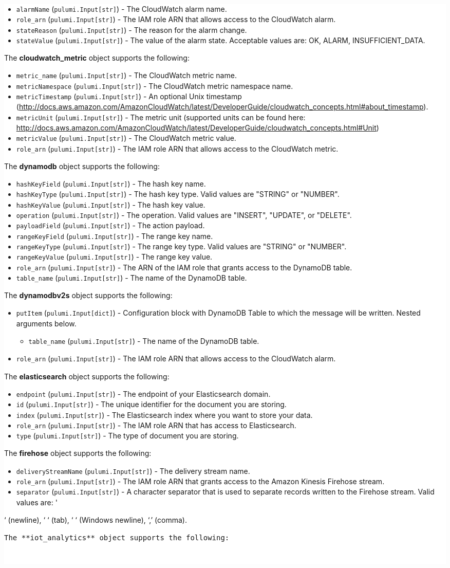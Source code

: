   * `alarmName` (`pulumi.Input[str]`) - The CloudWatch alarm name.
  * `role_arn` (`pulumi.Input[str]`) - The IAM role ARN that allows access to the CloudWatch alarm.
  * `stateReason` (`pulumi.Input[str]`) - The reason for the alarm change.
  * `stateValue` (`pulumi.Input[str]`) - The value of the alarm state. Acceptable values are: OK, ALARM, INSUFFICIENT_DATA.

The **cloudwatch_metric** object supports the following:

  * `metric_name` (`pulumi.Input[str]`) - The CloudWatch metric name.
  * `metricNamespace` (`pulumi.Input[str]`) - The CloudWatch metric namespace name.
  * `metricTimestamp` (`pulumi.Input[str]`) - An optional Unix timestamp (http://docs.aws.amazon.com/AmazonCloudWatch/latest/DeveloperGuide/cloudwatch_concepts.html#about_timestamp).
  * `metricUnit` (`pulumi.Input[str]`) - The metric unit (supported units can be found here: http://docs.aws.amazon.com/AmazonCloudWatch/latest/DeveloperGuide/cloudwatch_concepts.html#Unit)
  * `metricValue` (`pulumi.Input[str]`) - The CloudWatch metric value.
  * `role_arn` (`pulumi.Input[str]`) - The IAM role ARN that allows access to the CloudWatch metric.

The **dynamodb** object supports the following:

  * `hashKeyField` (`pulumi.Input[str]`) - The hash key name.
  * `hashKeyType` (`pulumi.Input[str]`) - The hash key type. Valid values are &quot;STRING&quot; or &quot;NUMBER&quot;.
  * `hashKeyValue` (`pulumi.Input[str]`) - The hash key value.
  * `operation` (`pulumi.Input[str]`) - The operation. Valid values are &quot;INSERT&quot;, &quot;UPDATE&quot;, or &quot;DELETE&quot;.
  * `payloadField` (`pulumi.Input[str]`) - The action payload.
  * `rangeKeyField` (`pulumi.Input[str]`) - The range key name.
  * `rangeKeyType` (`pulumi.Input[str]`) - The range key type. Valid values are &quot;STRING&quot; or &quot;NUMBER&quot;.
  * `rangeKeyValue` (`pulumi.Input[str]`) - The range key value.
  * `role_arn` (`pulumi.Input[str]`) - The ARN of the IAM role that grants access to the DynamoDB table.
  * `table_name` (`pulumi.Input[str]`) - The name of the DynamoDB table.

The **dynamodbv2s** object supports the following:

  * `putItem` (`pulumi.Input[dict]`) - Configuration block with DynamoDB Table to which the message will be written. Nested arguments below.
    * `table_name` (`pulumi.Input[str]`) - The name of the DynamoDB table.

  * `role_arn` (`pulumi.Input[str]`) - The IAM role ARN that allows access to the CloudWatch alarm.

The **elasticsearch** object supports the following:

  * `endpoint` (`pulumi.Input[str]`) - The endpoint of your Elasticsearch domain.
  * `id` (`pulumi.Input[str]`) - The unique identifier for the document you are storing.
  * `index` (`pulumi.Input[str]`) - The Elasticsearch index where you want to store your data.
  * `role_arn` (`pulumi.Input[str]`) - The IAM role ARN that has access to Elasticsearch.
  * `type` (`pulumi.Input[str]`) - The type of document you are storing.

The **firehose** object supports the following:

  * `deliveryStreamName` (`pulumi.Input[str]`) - The delivery stream name.
  * `role_arn` (`pulumi.Input[str]`) - The IAM role ARN that grants access to the Amazon Kinesis Firehose stream.
  * `separator` (`pulumi.Input[str]`) - A character separator that is used to separate records written to the Firehose stream. Valid values are: &#39;
</pre></div>
</div>
<p>‘ (newline), ‘  ‘ (tab), ‘
‘ (Windows newline), ‘,’ (comma).</p>
<div class="highlight-default notranslate"><div class="highlight"><pre><span></span>The **iot_analytics** object supports the following:
